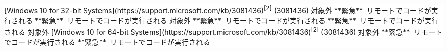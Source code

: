 </td>
</tr>
<tr>
<td style="border:1px solid black;">
[Windows 10 for 32-bit Systems](https://support.microsoft.com/kb/3081436)<sup>[2]</sup>
(3081436)

</td>
<td style="border:1px solid black;">
対象外

</td>
<td style="border:1px solid black;">
**緊急**   
リモートでコードが実行される

</td>
<td style="border:1px solid black;">
**緊急**   
リモートでコードが実行される

</td>
<td style="border:1px solid black;">
対象外

</td>
<td style="border:1px solid black;">
**緊急**   
リモートでコードが実行される

</td>
<td style="border:1px solid black;">
**緊急**   
リモートでコードが実行される

</td>
<td style="border:1px solid black;">
対象外

</td>
</tr>
<tr>
<td style="border:1px solid black;">
[Windows 10 for 64-bit Systems](https://support.microsoft.com/kb/3081436)<sup>[2]</sup>
(3081436)

</td>
<td style="border:1px solid black;">
対象外

</td>
<td style="border:1px solid black;">
**緊急**   
リモートでコードが実行される

</td>
<td style="border:1px solid black;">
**緊急**   
リモートでコードが実行される
